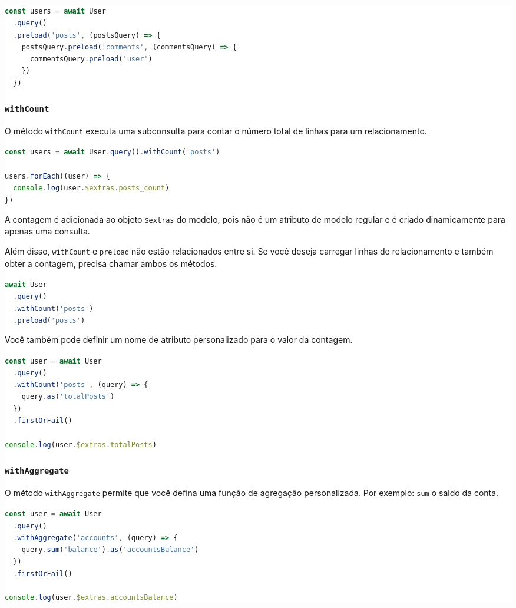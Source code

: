 ```ts
const users = await User
  .query()
  .preload('posts', (postsQuery) => {
    postsQuery.preload('comments', (commentsQuery) => {
      commentsQuery.preload('user')
    })
  })
```

### `withCount`
O método `withCount` executa uma subconsulta para contar o número total de linhas para um relacionamento.

```ts
const users = await User.query().withCount('posts')

users.forEach((user) => {
  console.log(user.$extras.posts_count)
})
```

A contagem é adicionada ao objeto `$extras` do modelo, pois não é um atributo de modelo regular e é criado dinamicamente para apenas uma consulta.

Além disso, `withCount` e `preload` não estão relacionados entre si. Se você deseja carregar linhas de relacionamento e também obter a contagem, precisa chamar ambos os métodos.

```ts
await User
  .query()
  .withCount('posts')
  .preload('posts')
```

Você também pode definir um nome de atributo personalizado para o valor da contagem.

```ts
const user = await User
  .query()
  .withCount('posts', (query) => {
    query.as('totalPosts')
  })
  .firstOrFail()

console.log(user.$extras.totalPosts)
```

### `withAggregate`
O método `withAggregate` permite que você defina uma função de agregação personalizada. Por exemplo: `sum` o saldo da conta.

```ts
const user = await User
  .query()
  .withAggregate('accounts', (query) => {
    query.sum('balance').as('accountsBalance')
  })
  .firstOrFail()

console.log(user.$extras.accountsBalance)
```
